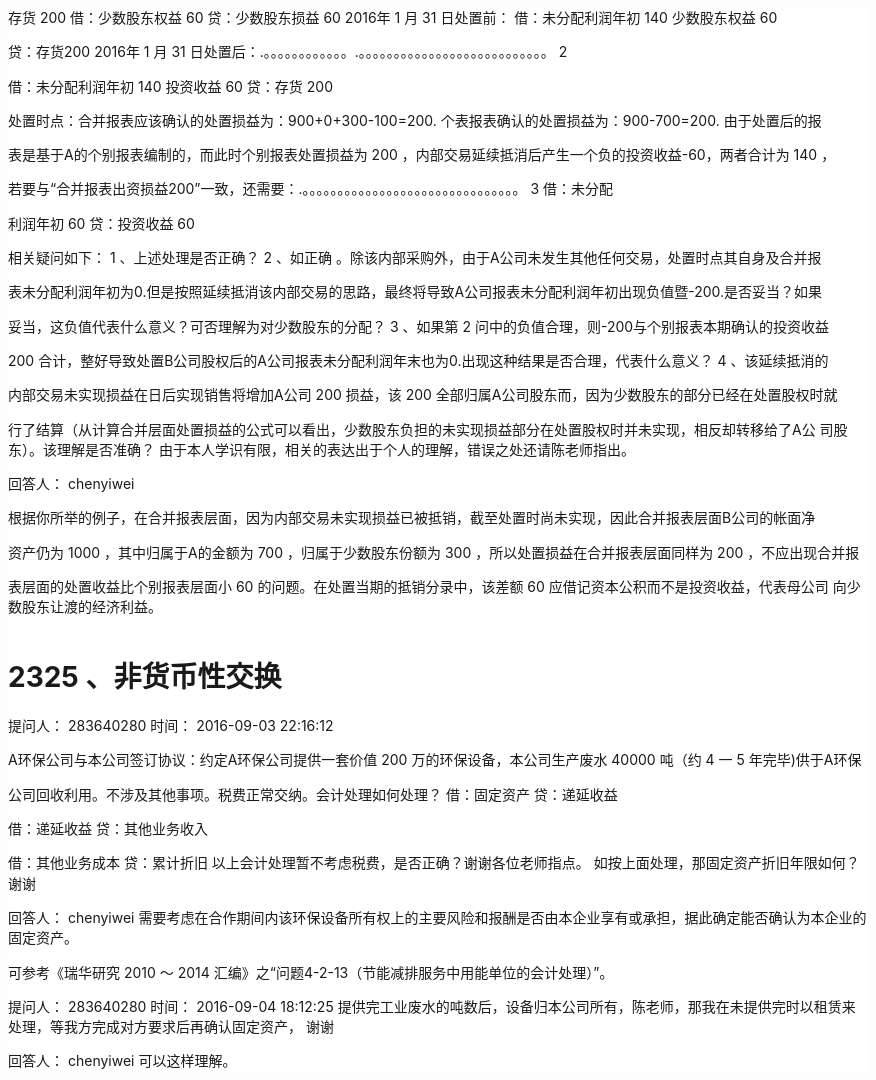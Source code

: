 存货 200 借：少数股东权益 60 贷：少数股东损益 60 2016年 1 月 31 日处置前： 借：未分配利润年初 140 少数股东权益 60

贷：存货200 2016年 1 月 31 日处置后：.。。。。。。。。。。。。.。。。。。。。。。。。。。。。。。。。。。。。。。。。 2

借：未分配利润年初 140 投资收益 60 贷：存货 200

处置时点：合并报表应该确认的处置损益为：900+0+300-100=200. 个表报表确认的处置损益为：900-700=200. 由于处置后的报

表是基于A的个别报表编制的，而此时个别报表处置损益为 200 ，内部交易延续抵消后产生一个负的投资收益-60，两者合计为 140 ，

若要与“合并报表出资损益200”一致，还需要：.。。。。。。。。。。。。。。。。。。。。。。。。。。。。。。。 3 借：未分配

利润年初 60 贷：投资收益 60

相关疑问如下： 1 、上述处理是否正确？ 2 、如正确 。除该内部采购外，由于A公司未发生其他任何交易，处置时点其自身及合并报

表未分配利润年初为0.但是按照延续抵消该内部交易的思路，最终将导致A公司报表未分配利润年初出现负值暨-200.是否妥当？如果

妥当，这负值代表什么意义？可否理解为对少数股东的分配？ 3 、如果第 2 问中的负值合理，则-200与个别报表本期确认的投资收益

200 合计，整好导致处置B公司股权后的A公司报表未分配利润年末也为0.出现这种结果是否合理，代表什么意义？ 4 、该延续抵消的

内部交易未实现损益在日后实现销售将增加A公司 200 损益，该 200 全部归属A公司股东而，因为少数股东的部分已经在处置股权时就

行了结算（从计算合并层面处置损益的公式可以看出，少数股东负担的未实现损益部分在处置股权时并未实现，相反却转移给了A公
司股东）。该理解是否准确？
由于本人学识有限，相关的表达出于个人的理解，错误之处还请陈老师指出。

回答人： chenyiwei

根据你所举的例子，在合并报表层面，因为内部交易未实现损益已被抵销，截至处置时尚未实现，因此合并报表层面B公司的帐面净

资产仍为 1000 ，其中归属于A的金额为 700 ，归属于少数股东份额为 300 ，所以处置损益在合并报表层面同样为 200 ，不应出现合并报

表层面的处置收益比个别报表层面小 60 的问题。在处置当期的抵销分录中，该差额 60 应借记资本公积而不是投资收益，代表母公司
向少数股东让渡的经济利益。


# 2325 、非货币性交换

提问人： 283640280 时间： 2016-09-03 22:16:12

A环保公司与本公司签订协议：约定A环保公司提供一套价值 200 万的环保设备，本公司生产废水 40000 吨（约 4 一 5 年完毕)供于A环保

公司回收利用。不涉及其他事项。税费正常交纳。会计处理如何处理？ 借：固定资产 贷：递延收益

借：递延收益 贷：其他业务收入

借：其他业务成本 贷：累计折旧 以上会计处理暂不考虑税费，是否正确？谢谢各位老师指点。 如按上面处理，那固定资产折旧年限如何？
谢谢

回答人： chenyiwei
需要考虑在合作期间内该环保设备所有权上的主要风险和报酬是否由本企业享有或承担，据此确定能否确认为本企业的固定资产。

可参考《瑞华研究 2010 ～ 2014 汇编》之“问题4-2-13（节能减排服务中用能单位的会计处理）”。

提问人： 283640280 时间： 2016-09-04 18:12:25
提供完工业废水的吨数后，设备归本公司所有，陈老师，那我在未提供完时以租赁来处理，等我方完成对方要求后再确认固定资产，
谢谢

回答人： chenyiwei
可以这样理解。
